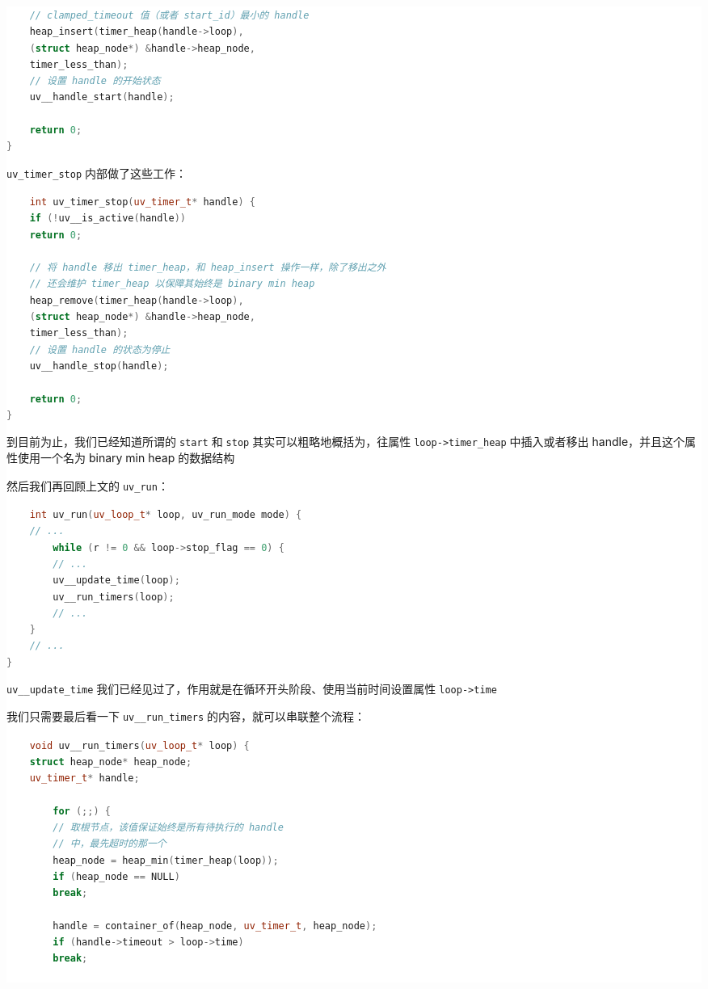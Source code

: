 ```cpp
    // clamped_timeout 值（或者 start_id）最小的 handle
    heap_insert(timer_heap(handle->loop),
    (struct heap_node*) &handle->heap_node,
    timer_less_than);
    // 设置 handle 的开始状态
    uv__handle_start(handle);
    
    return 0;
}
```

`uv_timer_stop` 内部做了这些工作：

```cpp
    int uv_timer_stop(uv_timer_t* handle) {
    if (!uv__is_active(handle))
    return 0;
    
    // 将 handle 移出 timer_heap，和 heap_insert 操作一样，除了移出之外
    // 还会维护 timer_heap 以保障其始终是 binary min heap
    heap_remove(timer_heap(handle->loop),
    (struct heap_node*) &handle->heap_node,
    timer_less_than);
    // 设置 handle 的状态为停止
    uv__handle_stop(handle);
    
    return 0;
}
```

到目前为止，我们已经知道所谓的 `start` 和 `stop` 其实可以粗略地概括为，往属性 `loop->timer_heap` 中插入或者移出 handle，并且这个属性使用一个名为 binary min heap 的数据结构

然后我们再回顾上文的 `uv_run`：

```cpp
    int uv_run(uv_loop_t* loop, uv_run_mode mode) {
    // ...
        while (r != 0 && loop->stop_flag == 0) {
        // ...
        uv__update_time(loop);
        uv__run_timers(loop);
        // ...
    }
    // ...
}
```

`uv__update_time` 我们已经见过了，作用就是在循环开头阶段、使用当前时间设置属性 `loop->time`

我们只需要最后看一下 `uv__run_timers` 的内容，就可以串联整个流程：

```cpp
    void uv__run_timers(uv_loop_t* loop) {
    struct heap_node* heap_node;
    uv_timer_t* handle;
    
        for (;;) {
        // 取根节点，该值保证始终是所有待执行的 handle
        // 中，最先超时的那一个
        heap_node = heap_min(timer_heap(loop));
        if (heap_node == NULL)
        break;
        
        handle = container_of(heap_node, uv_timer_t, heap_node);
        if (handle->timeout > loop->time)
        break;
        
```